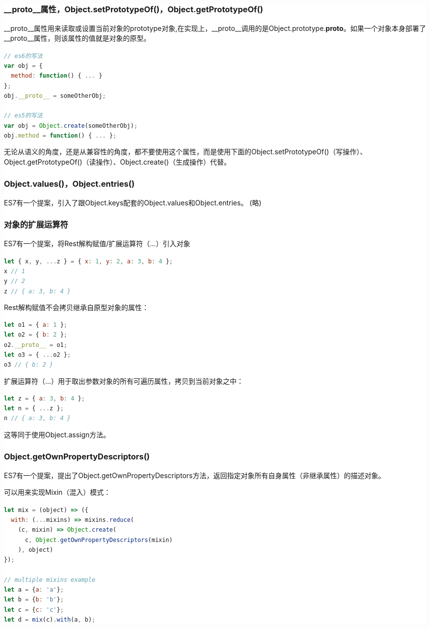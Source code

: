 ### __proto__属性，Object.setPrototypeOf()，Object.getPrototypeOf() 
__proto__属性用来读取或设置当前对象的prototype对象,在实现上，__proto__调用的是Object.prototype.__proto__。如果一个对象本身部署了__proto__属性，则该属性的值就是对象的原型。
```javascript
// es6的写法
var obj = {
  method: function() { ... }
};
obj.__proto__ = someOtherObj;

// es5的写法
var obj = Object.create(someOtherObj);
obj.method = function() { ... };
```
无论从语义的角度，还是从兼容性的角度，都不要使用这个属性，而是使用下面的Object.setPrototypeOf()（写操作）、Object.getPrototypeOf()（读操作）、Object.create()（生成操作）代替。

### Object.values()，Object.entries()
ES7有一个提案，引入了跟Object.keys配套的Object.values和Object.entries。
(略)

### 对象的扩展运算符
ES7有一个提案，将Rest解构赋值/扩展运算符（...）引入对象
```javascript
let { x, y, ...z } = { x: 1, y: 2, a: 3, b: 4 };
x // 1
y // 2
z // { a: 3, b: 4 }
```

Rest解构赋值不会拷贝继承自原型对象的属性：
```javascript
let o1 = { a: 1 };
let o2 = { b: 2 };
o2.__proto__ = o1;
let o3 = { ...o2 };
o3 // { b: 2 }
```

扩展运算符（...）用于取出参数对象的所有可遍历属性，拷贝到当前对象之中：
```javascript
let z = { a: 3, b: 4 };
let n = { ...z };
n // { a: 3, b: 4 }
```
这等同于使用Object.assign方法。


### Object.getOwnPropertyDescriptors() 
ES7有一个提案，提出了Object.getOwnPropertyDescriptors方法，返回指定对象所有自身属性（非继承属性）的描述对象。

可以用来实现Mixin（混入）模式：
```javascript
let mix = (object) => ({
  with: (...mixins) => mixins.reduce(
    (c, mixin) => Object.create(
      c, Object.getOwnPropertyDescriptors(mixin)
    ), object)
});

// multiple mixins example
let a = {a: 'a'};
let b = {b: 'b'};
let c = {c: 'c'};
let d = mix(c).with(a, b);
```